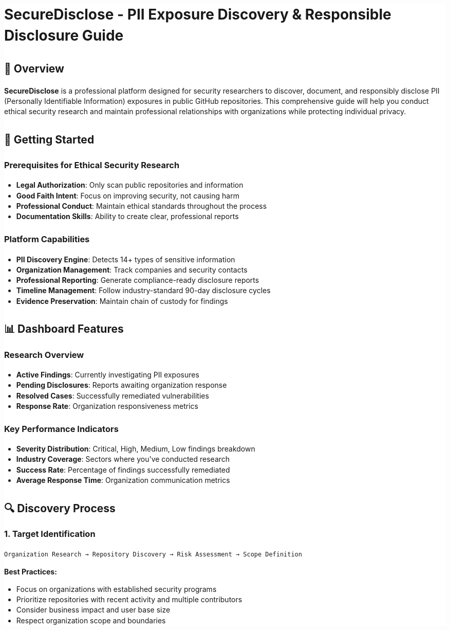# SecureDisclose - PII Exposure Discovery & Responsible Disclosure Guide

## 🎯 Overview

**SecureDisclose** is a professional platform designed for security researchers to discover, document, and responsibly disclose PII (Personally Identifiable Information) exposures in public GitHub repositories. This comprehensive guide will help you conduct ethical security research and maintain professional relationships with organizations while protecting individual privacy.

## 🚀 Getting Started

### Prerequisites for Ethical Security Research
- **Legal Authorization**: Only scan public repositories and information
- **Good Faith Intent**: Focus on improving security, not causing harm
- **Professional Conduct**: Maintain ethical standards throughout the process
- **Documentation Skills**: Ability to create clear, professional reports

### Platform Capabilities
- **PII Discovery Engine**: Detects 14+ types of sensitive information
- **Organization Management**: Track companies and security contacts
- **Professional Reporting**: Generate compliance-ready disclosure reports
- **Timeline Management**: Follow industry-standard 90-day disclosure cycles
- **Evidence Preservation**: Maintain chain of custody for findings

## 📊 Dashboard Features

### Research Overview
- **Active Findings**: Currently investigating PII exposures
- **Pending Disclosures**: Reports awaiting organization response
- **Resolved Cases**: Successfully remediated vulnerabilities
- **Response Rate**: Organization responsiveness metrics

### Key Performance Indicators
- **Severity Distribution**: Critical, High, Medium, Low findings breakdown
- **Industry Coverage**: Sectors where you've conducted research
- **Success Rate**: Percentage of findings successfully remediated
- **Average Response Time**: Organization communication metrics

## 🔍 Discovery Process

### 1. Target Identification
```
Organization Research → Repository Discovery → Risk Assessment → Scope Definition
```

**Best Practices:**
- Focus on organizations with established security programs
- Prioritize repositories with recent activity and multiple contributors
- Consider business impact and user base size
- Respect organization scope and boundaries
